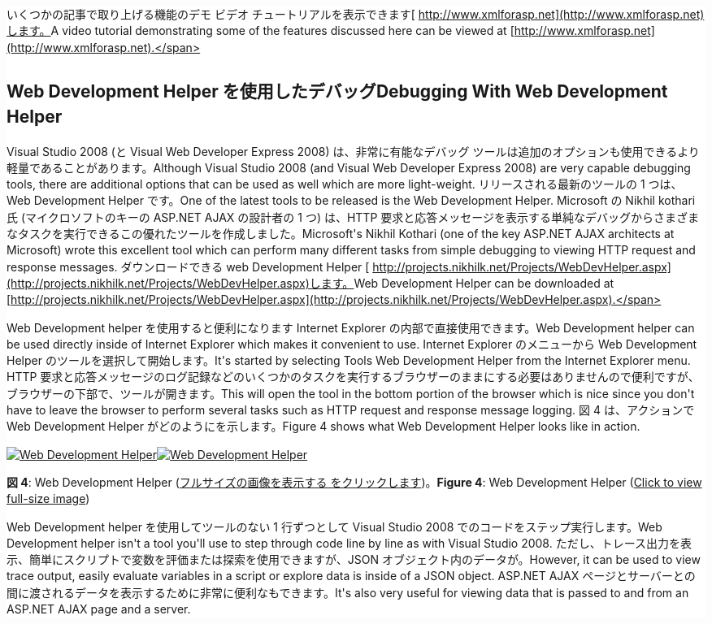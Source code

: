 <span data-ttu-id="d7c99-204">いくつかの記事で取り上げる機能のデモ ビデオ チュートリアルを表示できます[ http://www.xmlforasp.net](http://www.xmlforasp.net)します。</span><span class="sxs-lookup"><span data-stu-id="d7c99-204">A video tutorial demonstrating some of the features discussed here can be viewed at [http://www.xmlforasp.net](http://www.xmlforasp.net).</span></span>

## <a name="debugging-with-web-development-helper"></a><span data-ttu-id="d7c99-205">Web Development Helper を使用したデバッグ</span><span class="sxs-lookup"><span data-stu-id="d7c99-205">Debugging With Web Development Helper</span></span>

<span data-ttu-id="d7c99-206">Visual Studio 2008 (と Visual Web Developer Express 2008) は、非常に有能なデバッグ ツールは追加のオプションも使用できるより軽量であることがあります。</span><span class="sxs-lookup"><span data-stu-id="d7c99-206">Although Visual Studio 2008 (and Visual Web Developer Express 2008) are very capable debugging tools, there are additional options that can be used as well which are more light-weight.</span></span> <span data-ttu-id="d7c99-207">リリースされる最新のツールの 1 つは、Web Development Helper です。</span><span class="sxs-lookup"><span data-stu-id="d7c99-207">One of the latest tools to be released is the Web Development Helper.</span></span> <span data-ttu-id="d7c99-208">Microsoft の Nikhil kothari 氏 (マイクロソフトのキーの ASP.NET AJAX の設計者の 1 つ) は、HTTP 要求と応答メッセージを表示する単純なデバッグからさまざまなタスクを実行できるこの優れたツールを作成しました。</span><span class="sxs-lookup"><span data-stu-id="d7c99-208">Microsoft's Nikhil Kothari (one of the key ASP.NET AJAX architects at Microsoft) wrote this excellent tool which can perform many different tasks from simple debugging to viewing HTTP request and response messages.</span></span> <span data-ttu-id="d7c99-209">ダウンロードできる web Development Helper [ http://projects.nikhilk.net/Projects/WebDevHelper.aspx](http://projects.nikhilk.net/Projects/WebDevHelper.aspx)します。</span><span class="sxs-lookup"><span data-stu-id="d7c99-209">Web Development Helper can be downloaded at [http://projects.nikhilk.net/Projects/WebDevHelper.aspx](http://projects.nikhilk.net/Projects/WebDevHelper.aspx).</span></span>

<span data-ttu-id="d7c99-210">Web Development helper を使用すると便利になります Internet Explorer の内部で直接使用できます。</span><span class="sxs-lookup"><span data-stu-id="d7c99-210">Web Development helper can be used directly inside of Internet Explorer which makes it convenient to use.</span></span> <span data-ttu-id="d7c99-211">Internet Explorer のメニューから Web Development Helper のツールを選択して開始します。</span><span class="sxs-lookup"><span data-stu-id="d7c99-211">It's started by selecting Tools Web Development Helper from the Internet Explorer menu.</span></span> <span data-ttu-id="d7c99-212">HTTP 要求と応答メッセージのログ記録などのいくつかのタスクを実行するブラウザーのままにする必要はありませんので便利ですが、ブラウザーの下部で、ツールが開きます。</span><span class="sxs-lookup"><span data-stu-id="d7c99-212">This will open the tool in the bottom portion of the browser which is nice since you don't have to leave the browser to perform several tasks such as HTTP request and response message logging.</span></span> <span data-ttu-id="d7c99-213">図 4 は、アクションで Web Development Helper がどのようにを示します。</span><span class="sxs-lookup"><span data-stu-id="d7c99-213">Figure 4 shows what Web Development Helper looks like in action.</span></span>


<span data-ttu-id="d7c99-214">[![Web Development Helper](understanding-asp-net-ajax-debugging-capabilities/_static/image11.png)](understanding-asp-net-ajax-debugging-capabilities/_static/image10.png)</span><span class="sxs-lookup"><span data-stu-id="d7c99-214">[![Web Development Helper](understanding-asp-net-ajax-debugging-capabilities/_static/image11.png)](understanding-asp-net-ajax-debugging-capabilities/_static/image10.png)</span></span>

<span data-ttu-id="d7c99-215">**図 4**: Web Development Helper ([フルサイズの画像を表示する をクリックします](understanding-asp-net-ajax-debugging-capabilities/_static/image12.png))。</span><span class="sxs-lookup"><span data-stu-id="d7c99-215">**Figure 4**: Web Development Helper  ([Click to view full-size image](understanding-asp-net-ajax-debugging-capabilities/_static/image12.png))</span></span>


<span data-ttu-id="d7c99-216">Web Development helper を使用してツールのない 1 行ずつとして Visual Studio 2008 でのコードをステップ実行します。</span><span class="sxs-lookup"><span data-stu-id="d7c99-216">Web Development helper isn't a tool you'll use to step through code line by line as with Visual Studio 2008.</span></span> <span data-ttu-id="d7c99-217">ただし、トレース出力を表示、簡単にスクリプトで変数を評価または探索を使用できますが、JSON オブジェクト内のデータが。</span><span class="sxs-lookup"><span data-stu-id="d7c99-217">However, it can be used to view trace output, easily evaluate variables in a script or explore data is inside of a JSON object.</span></span> <span data-ttu-id="d7c99-218">ASP.NET AJAX ページとサーバーとの間に渡されるデータを表示するために非常に便利なもできます。</span><span class="sxs-lookup"><span data-stu-id="d7c99-218">It's also very useful for viewing data that is passed to and from an ASP.NET AJAX page and a server.</span></span>
